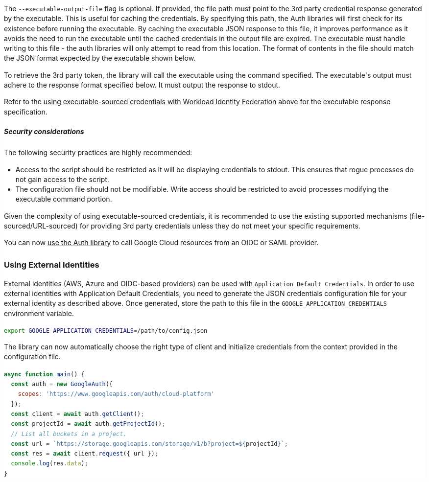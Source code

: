 The `--executable-output-file` flag is optional. If provided, the file path must
point to the 3rd party credential response generated by the executable. This is useful
for caching the credentials. By specifying this path, the Auth libraries will first
check for its existence before running the executable. By caching the executable JSON
response to this file, it improves performance as it avoids the need to run the executable
until the cached credentials in the output file are expired. The executable must
handle writing to this file - the auth libraries will only attempt to read from
this location. The format of contents in the file should match the JSON format
expected by the executable shown below.

To retrieve the 3rd party token, the library will call the executable
using the command specified. The executable's output must adhere to the response format
specified below. It must output the response to stdout.

Refer to the [using executable-sourced credentials with Workload Identity Federation](#using-executable-sourced-credentials-with-oidc-and-saml)
above for the executable response specification.

##### Security considerations
The following security practices are highly recommended:
* Access to the script should be restricted as it will be displaying credentials to stdout. This ensures that rogue processes do not gain access to the script.
* The configuration file should not be modifiable. Write access should be restricted to avoid processes modifying the executable command portion.

Given the complexity of using executable-sourced credentials, it is recommended to use
the existing supported mechanisms (file-sourced/URL-sourced) for providing 3rd party
credentials unless they do not meet your specific requirements.

You can now [use the Auth library](#using-external-identities) to call Google Cloud
resources from an OIDC or SAML provider.

### Using External Identities

External identities (AWS, Azure and OIDC-based providers) can be used with `Application Default Credentials`.
In order to use external identities with Application Default Credentials, you need to generate the JSON credentials configuration file for your external identity as described above.
Once generated, store the path to this file in the `GOOGLE_APPLICATION_CREDENTIALS` environment variable.

```bash
export GOOGLE_APPLICATION_CREDENTIALS=/path/to/config.json
```

The library can now automatically choose the right type of client and initialize credentials from the context provided in the configuration file.

```js
async function main() {
  const auth = new GoogleAuth({
    scopes: 'https://www.googleapis.com/auth/cloud-platform'
  });
  const client = await auth.getClient();
  const projectId = await auth.getProjectId();
  // List all buckets in a project.
  const url = `https://storage.googleapis.com/storage/v1/b?project=${projectId}`;
  const res = await client.request({ url });
  console.log(res.data);
}
```
